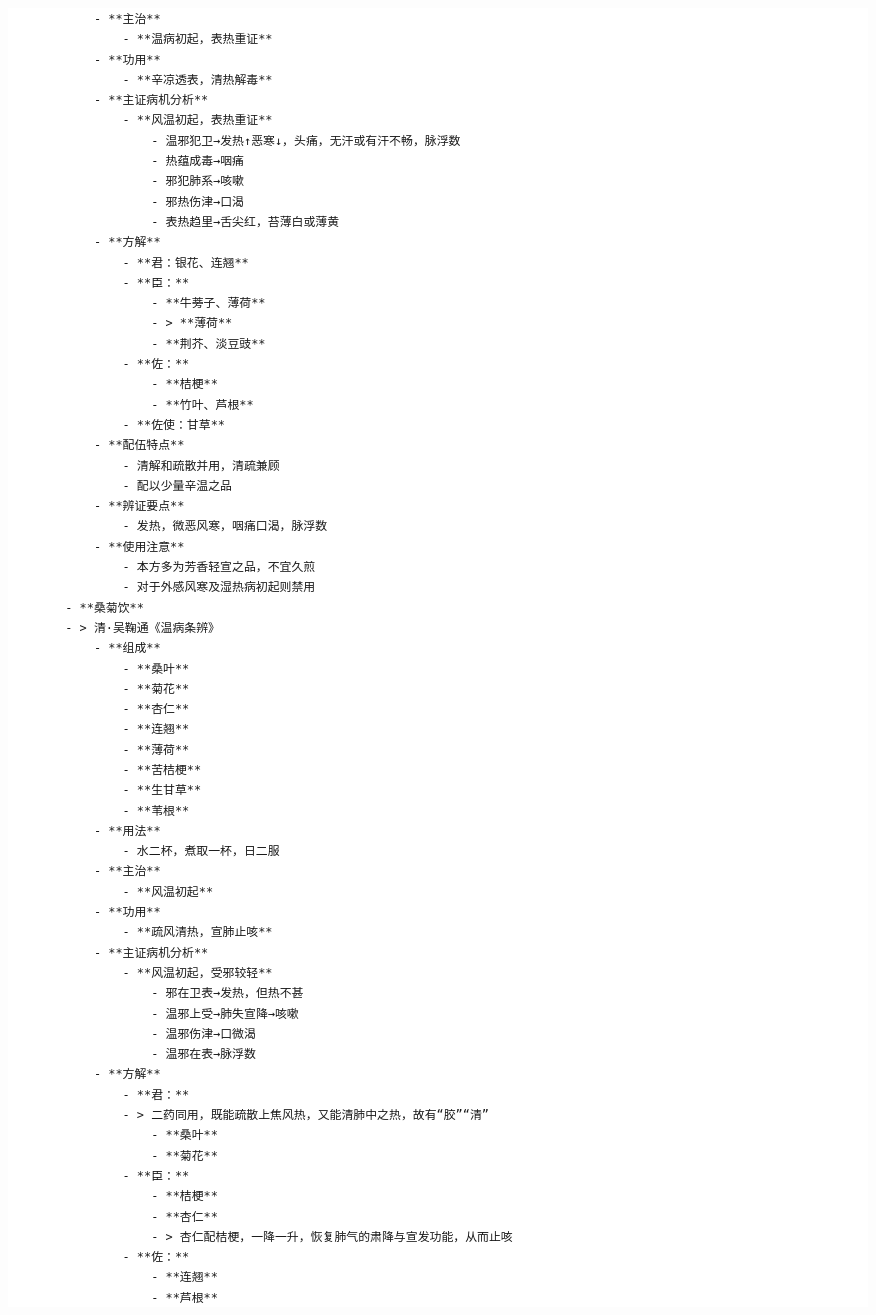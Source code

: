                 - **主治**
                    - **温病初起，表热重证**
                - **功用**
                    - **辛凉透表，清热解毒**
                - **主证病机分析**
                    - **风温初起，表热重证**
                        - 温邪犯卫→发热↑恶寒↓，头痛，无汗或有汗不畅，脉浮数
                        - 热蕴成毒→咽痛
                        - 邪犯肺系→咳嗽
                        - 邪热伤津→口渴
                        - 表热趋里→舌尖红，苔薄白或薄黄
                - **方解**
                    - **君：银花、连翘**
                    - **臣：**
                        - **牛蒡子、薄荷**
                        - > **薄荷**
                        - **荆芥、淡豆豉**
                    - **佐：**
                        - **桔梗**
                        - **竹叶、芦根**
                    - **佐使：甘草**
                - **配伍特点**
                    - 清解和疏散并用，清疏兼顾
                    - 配以少量辛温之品
                - **辨证要点**
                    - 发热，微恶风寒，咽痛口渴，脉浮数
                - **使用注意**
                    - 本方多为芳香轻宣之品，不宜久煎
                    - 对于外感风寒及湿热病初起则禁用
            - **桑菊饮**
            - > 清·吴鞠通《温病条辨》
                - **组成**
                    - **桑叶**
                    - **菊花**
                    - **杏仁**
                    - **连翘**
                    - **薄荷**
                    - **苦桔梗**
                    - **生甘草**
                    - **苇根**
                - **用法**
                    - 水二杯，煮取一杯，日二服
                - **主治**
                    - **风温初起**
                - **功用**
                    - **疏风清热，宣肺止咳**
                - **主证病机分析**
                    - **风温初起，受邪较轻**
                        - 邪在卫表→发热，但热不甚
                        - 温邪上受→肺失宣降→咳嗽
                        - 温邪伤津→口微渴
                        - 温邪在表→脉浮数
                - **方解**
                    - **君：**
                    - > 二药同用，既能疏散上焦风热，又能清肺中之热，故有“胶”“清”
                        - **桑叶**
                        - **菊花**
                    - **臣：**
                        - **桔梗**
                        - **杏仁**
                        - > 杏仁配桔梗，一降一升，恢复肺气的肃降与宣发功能，从而止咳
                    - **佐：**
                        - **连翘**
                        - **芦根**
